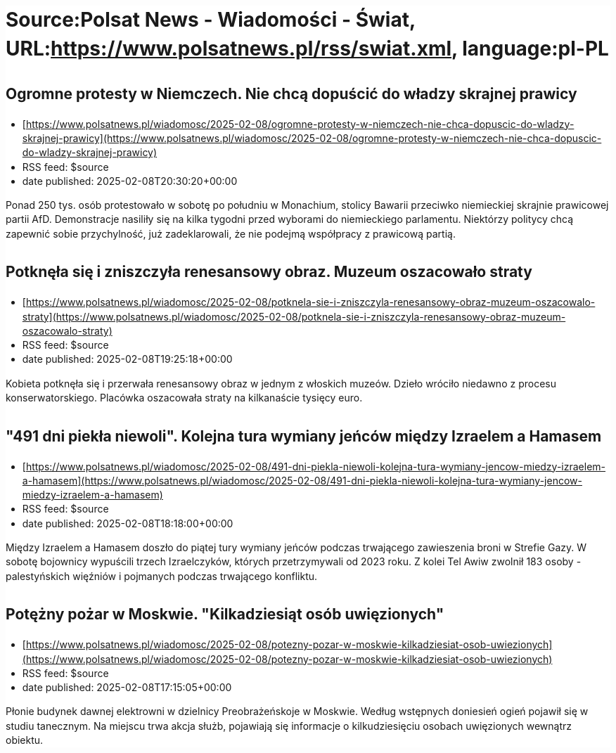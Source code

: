 # Source:Polsat News - Wiadomości - Świat, URL:https://www.polsatnews.pl/rss/swiat.xml, language:pl-PL

## Ogromne protesty w Niemczech. Nie chcą dopuścić do władzy skrajnej prawicy
 - [https://www.polsatnews.pl/wiadomosc/2025-02-08/ogromne-protesty-w-niemczech-nie-chca-dopuscic-do-wladzy-skrajnej-prawicy](https://www.polsatnews.pl/wiadomosc/2025-02-08/ogromne-protesty-w-niemczech-nie-chca-dopuscic-do-wladzy-skrajnej-prawicy)
 - RSS feed: $source
 - date published: 2025-02-08T20:30:20+00:00

Ponad 250 tys. osób protestowało w sobotę po południu w Monachium, stolicy Bawarii przeciwko niemieckiej skrajnie prawicowej partii AfD. Demonstracje nasiliły się na kilka tygodni przed wyborami do niemieckiego parlamentu. Niektórzy politycy chcą zapewnić sobie przychylność, już zadeklarowali, że nie podejmą współpracy z prawicową partią.

## Potknęła się i zniszczyła renesansowy obraz. Muzeum oszacowało straty
 - [https://www.polsatnews.pl/wiadomosc/2025-02-08/potknela-sie-i-zniszczyla-renesansowy-obraz-muzeum-oszacowalo-straty](https://www.polsatnews.pl/wiadomosc/2025-02-08/potknela-sie-i-zniszczyla-renesansowy-obraz-muzeum-oszacowalo-straty)
 - RSS feed: $source
 - date published: 2025-02-08T19:25:18+00:00

Kobieta potknęła się i przerwała renesansowy obraz w jednym z włoskich muzeów. Dzieło wróciło niedawno z procesu konserwatorskiego. Placówka oszacowała straty na kilkanaście tysięcy euro.

## "491 dni piekła niewoli". Kolejna tura wymiany jeńców między Izraelem a Hamasem
 - [https://www.polsatnews.pl/wiadomosc/2025-02-08/491-dni-piekla-niewoli-kolejna-tura-wymiany-jencow-miedzy-izraelem-a-hamasem](https://www.polsatnews.pl/wiadomosc/2025-02-08/491-dni-piekla-niewoli-kolejna-tura-wymiany-jencow-miedzy-izraelem-a-hamasem)
 - RSS feed: $source
 - date published: 2025-02-08T18:18:00+00:00

Między Izraelem a Hamasem doszło do piątej tury wymiany jeńców podczas trwającego zawieszenia broni w Strefie Gazy. W sobotę bojownicy wypuścili trzech Izraelczyków, których przetrzymywali od 2023 roku. Z kolei Tel Awiw zwolnił 183 osoby - palestyńskich więźniów i pojmanych podczas trwającego konfliktu.

## Potężny pożar w Moskwie. "Kilkadziesiąt osób uwięzionych"
 - [https://www.polsatnews.pl/wiadomosc/2025-02-08/potezny-pozar-w-moskwie-kilkadziesiat-osob-uwiezionych](https://www.polsatnews.pl/wiadomosc/2025-02-08/potezny-pozar-w-moskwie-kilkadziesiat-osob-uwiezionych)
 - RSS feed: $source
 - date published: 2025-02-08T17:15:05+00:00

Płonie budynek dawnej elektrowni w dzielnicy Preobrażeńskoje w Moskwie. Według wstępnych doniesień ogień pojawił się w studiu tanecznym. Na miejscu trwa akcja służb, pojawiają się informacje o kilkudziesięciu osobach uwięzionych wewnątrz obiektu.
